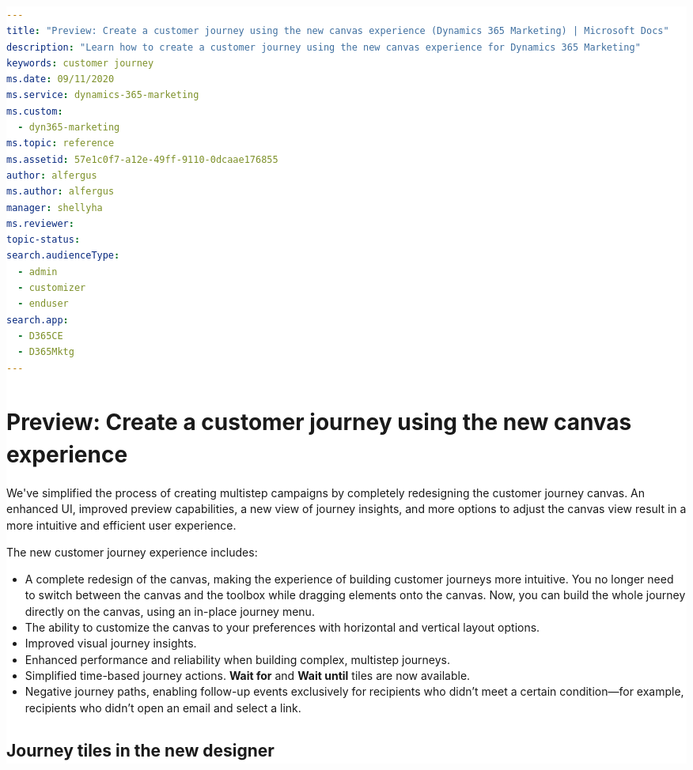 ```yaml
---
title: "Preview: Create a customer journey using the new canvas experience (Dynamics 365 Marketing) | Microsoft Docs"
description: "Learn how to create a customer journey using the new canvas experience for Dynamics 365 Marketing"
keywords: customer journey
ms.date: 09/11/2020
ms.service: dynamics-365-marketing
ms.custom: 
  - dyn365-marketing
ms.topic: reference
ms.assetid: 57e1c0f7-a12e-49ff-9110-0dcaae176855
author: alfergus
ms.author: alfergus
manager: shellyha
ms.reviewer:
topic-status:
search.audienceType: 
  - admin
  - customizer
  - enduser
search.app: 
  - D365CE
  - D365Mktg
---
```


# Preview: Create a customer journey using the new canvas experience

We've simplified the process of creating multistep campaigns by completely redesigning the customer journey canvas. An enhanced UI, improved preview capabilities, a new view of journey insights, and more options to adjust the canvas view result in a more intuitive and efficient user experience.

The new customer journey experience includes:

- A complete redesign of the canvas, making the experience of building customer journeys more intuitive. You no longer need to switch between the canvas and the toolbox while dragging elements onto the canvas. Now, you can build the whole journey directly on the canvas, using an in-place journey menu.
- The ability to customize the canvas to your preferences with horizontal and vertical layout options.
- Improved visual journey insights.
- Enhanced performance and reliability when building complex, multistep journeys.
- Simplified time-based journey actions. **Wait for** and **Wait until** tiles are now available.
- Negative journey paths, enabling follow-up events exclusively for recipients who didn’t meet a certain condition—for example, recipients who didn’t open an email and select a link.

## Journey tiles in the new designer
